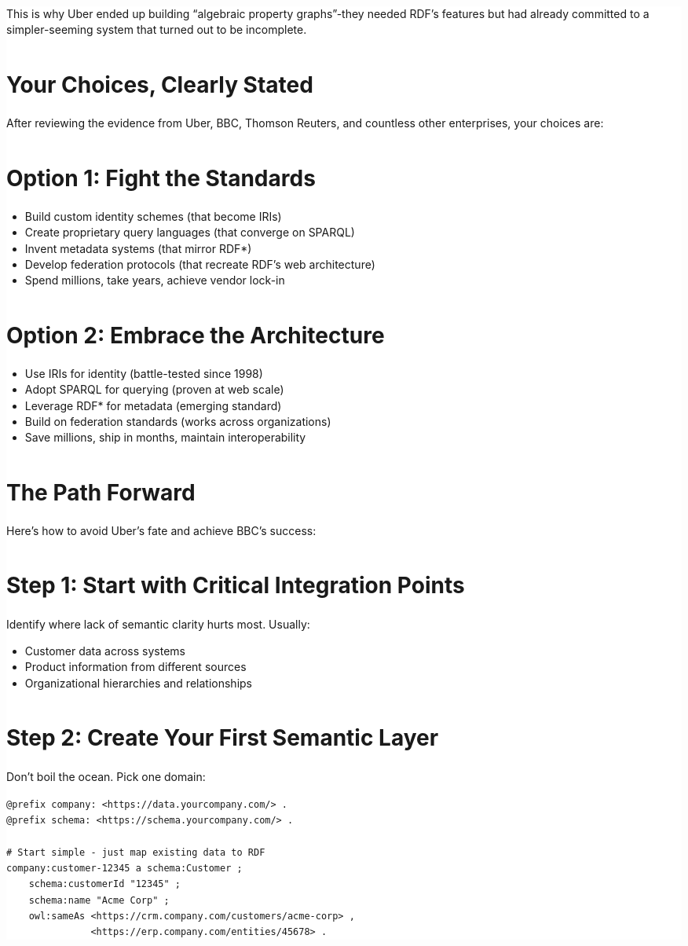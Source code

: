 This is why Uber ended up building “algebraic property graphs”-they needed RDF’s features but had already committed to a simpler-seeming system that turned out to be incomplete.

# Your Choices, Clearly Stated

After reviewing the evidence from Uber, BBC, Thomson Reuters, and countless other enterprises, your choices are:

# Option 1: Fight the Standards

- Build custom identity schemes (that become IRIs)
- Create proprietary query languages (that converge on SPARQL)
- Invent metadata systems (that mirror RDF*)
- Develop federation protocols (that recreate RDF’s web architecture)
- Spend millions, take years, achieve vendor lock-in

# Option 2: Embrace the Architecture

- Use IRIs for identity (battle-tested since 1998)
- Adopt SPARQL for querying (proven at web scale)
- Leverage RDF* for metadata (emerging standard)
- Build on federation standards (works across organizations)
- Save millions, ship in months, maintain interoperability

# The Path Forward

Here’s how to avoid Uber’s fate and achieve BBC’s success:

# Step 1: Start with Critical Integration Points

Identify where lack of semantic clarity hurts most. Usually:

- Customer data across systems
- Product information from different sources
- Organizational hierarchies and relationships

# Step 2: Create Your First Semantic Layer

Don’t boil the ocean. Pick one domain:

```
@prefix company: <https://data.yourcompany.com/> .
@prefix schema: <https://schema.yourcompany.com/> .

# Start simple - just map existing data to RDF
company:customer-12345 a schema:Customer ;
    schema:customerId "12345" ;
    schema:name "Acme Corp" ;
    owl:sameAs <https://crm.company.com/customers/acme-corp> ,
               <https://erp.company.com/entities/45678> .
```
